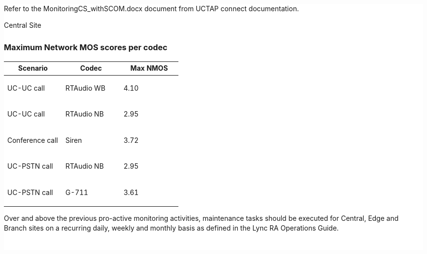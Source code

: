 <p>Refer to the MonitoringCS_withSCOM.docx document from UCTAP connect documentation.</p></td>
<td><p>Central Site</p></td>
</tr>
</tbody>
</table>


### Maximum Network MOS scores per codec

<table>
<colgroup>
<col style="width: 33%" />
<col style="width: 33%" />
<col style="width: 33%" />
</colgroup>
<thead>
<tr class="header">
<th>Scenario</th>
<th>Codec</th>
<th>Max NMOS</th>
</tr>
</thead>
<tbody>
<tr class="odd">
<td><p>UC-UC call</p></td>
<td><p>RTAudio WB</p></td>
<td><p>4.10</p></td>
</tr>
<tr class="even">
<td><p>UC-UC call</p></td>
<td><p>RTAudio NB</p></td>
<td><p>2.95</p></td>
</tr>
<tr class="odd">
<td><p>Conference call</p></td>
<td><p>Siren</p></td>
<td><p>3.72</p></td>
</tr>
<tr class="even">
<td><p>UC-PSTN call</p></td>
<td><p>RTAudio NB</p></td>
<td><p>2.95</p></td>
</tr>
<tr class="odd">
<td><p>UC-PSTN call</p></td>
<td><p>G-711</p></td>
<td><p>3.61</p></td>
</tr>
</tbody>
</table>


Over and above the previous pro-active monitoring activities, maintenance tasks should be executed for Central, Edge and Branch sites on a recurring daily, weekly and monthly basis as defined in the Lync RA Operations Guide.

</div>

<span> </span>

</div>

</div>

</div>

